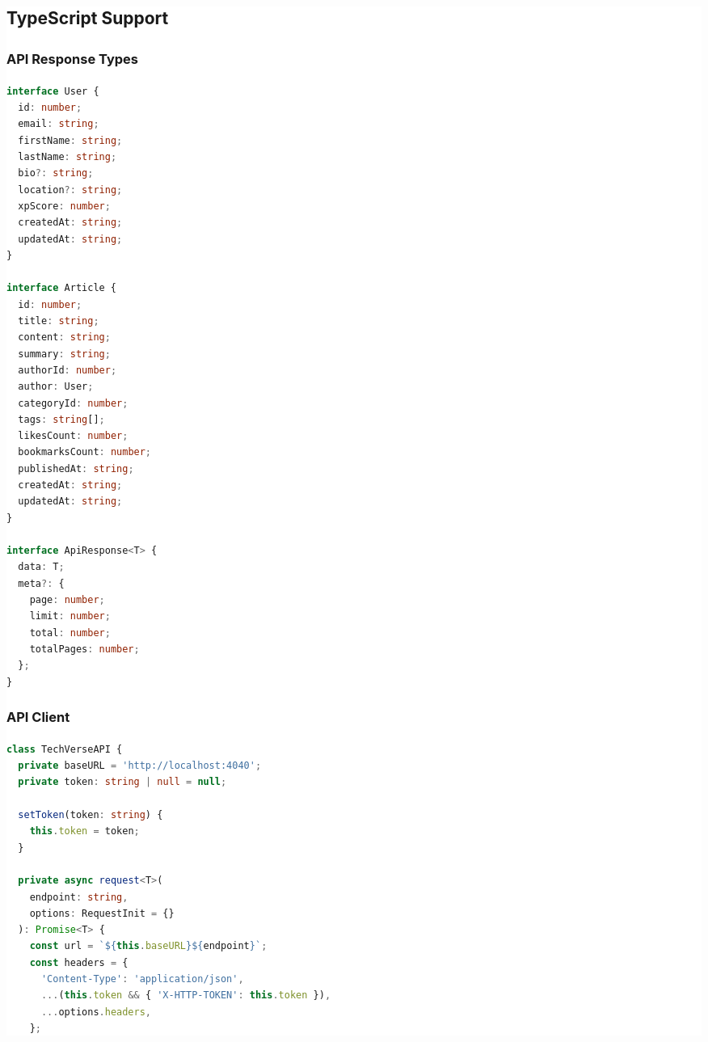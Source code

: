 ## TypeScript Support

### API Response Types
```typescript
interface User {
  id: number;
  email: string;
  firstName: string;
  lastName: string;
  bio?: string;
  location?: string;
  xpScore: number;
  createdAt: string;
  updatedAt: string;
}

interface Article {
  id: number;
  title: string;
  content: string;
  summary: string;
  authorId: number;
  author: User;
  categoryId: number;
  tags: string[];
  likesCount: number;
  bookmarksCount: number;
  publishedAt: string;
  createdAt: string;
  updatedAt: string;
}

interface ApiResponse<T> {
  data: T;
  meta?: {
    page: number;
    limit: number;
    total: number;
    totalPages: number;
  };
}
```

### API Client
```typescript
class TechVerseAPI {
  private baseURL = 'http://localhost:4040';
  private token: string | null = null;

  setToken(token: string) {
    this.token = token;
  }

  private async request<T>(
    endpoint: string, 
    options: RequestInit = {}
  ): Promise<T> {
    const url = `${this.baseURL}${endpoint}`;
    const headers = {
      'Content-Type': 'application/json',
      ...(this.token && { 'X-HTTP-TOKEN': this.token }),
      ...options.headers,
    };
```